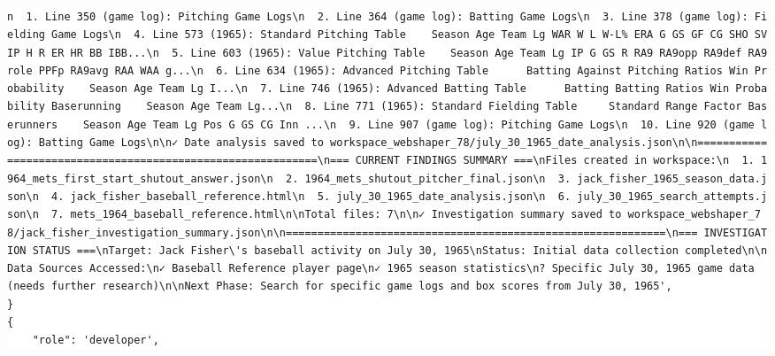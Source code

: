 ```
n  1. Line 350 (game log): Pitching Game Logs\n  2. Line 364 (game log): Batting Game Logs\n  3. Line 378 (game log): Fielding Game Logs\n  4. Line 573 (1965): Standard Pitching Table    Season Age Team Lg WAR W L W-L% ERA G GS GF CG SHO SV IP H R ER HR BB IBB...\n  5. Line 603 (1965): Value Pitching Table    Season Age Team Lg IP G GS R RA9 RA9opp RA9def RA9role PPFp RA9avg RAA WAA g...\n  6. Line 634 (1965): Advanced Pitching Table      Batting Against Pitching Ratios Win Probability    Season Age Team Lg I...\n  7. Line 746 (1965): Advanced Batting Table      Batting Batting Ratios Win Probability Baserunning    Season Age Team Lg...\n  8. Line 771 (1965): Standard Fielding Table     Standard Range Factor Baserunners    Season Age Team Lg Pos G GS CG Inn ...\n  9. Line 907 (game log): Pitching Game Logs\n  10. Line 920 (game log): Batting Game Logs\n\n✓ Date analysis saved to workspace_webshaper_78/july_30_1965_date_analysis.json\n\n============================================================\n=== CURRENT FINDINGS SUMMARY ===\nFiles created in workspace:\n  1. 1964_mets_first_start_shutout_answer.json\n  2. 1964_mets_shutout_pitcher_final.json\n  3. jack_fisher_1965_season_data.json\n  4. jack_fisher_baseball_reference.html\n  5. july_30_1965_date_analysis.json\n  6. july_30_1965_search_attempts.json\n  7. mets_1964_baseball_reference.html\n\nTotal files: 7\n\n✓ Investigation summary saved to workspace_webshaper_78/jack_fisher_investigation_summary.json\n\n============================================================\n=== INVESTIGATION STATUS ===\nTarget: Jack Fisher\'s baseball activity on July 30, 1965\nStatus: Initial data collection completed\n\nData Sources Accessed:\n✓ Baseball Reference player page\n✓ 1965 season statistics\n? Specific July 30, 1965 game data (needs further research)\n\nNext Phase: Search for specific game logs and box scores from July 30, 1965',
}
{
    "role": 'developer',
```